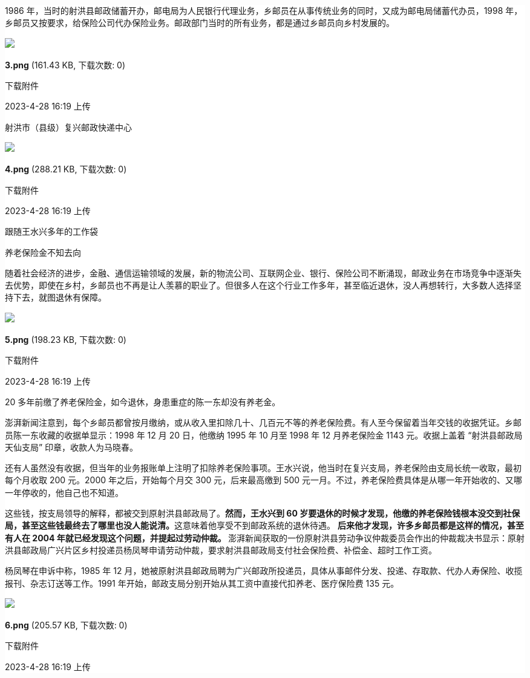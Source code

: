 1986 年，当时的射洪县邮政储蓄开办，邮电局为人民银行代理业务，乡邮员在从事传统业务的同时，又成为邮电局储蓄代办员，1998 年，乡邮员又按要求，给保险公司代办保险业务。邮政部门当时的所有业务，都是通过乡邮员向乡村发展的。

<img src="https://img.saraba1st.com/forum/202304/28/161948v9alitaxpbl0da7x.png" referrerpolicy="no-referrer">

<strong>3.png</strong> (161.43 KB, 下载次数: 0)

下载附件

2023-4-28 16:19 上传

射洪市（县级）复兴邮政快递中心

<img src="https://img.saraba1st.com/forum/202304/28/161948e6111juuux1mw4es.png" referrerpolicy="no-referrer">

<strong>4.png</strong> (288.21 KB, 下载次数: 0)

下载附件

2023-4-28 16:19 上传

跟随王水兴多年的工作袋

养老保险金不知去向

随着社会经济的进步，金融、通信运输领域的发展，新的物流公司、互联网企业、银行、保险公司不断涌现，邮政业务在市场竞争中逐渐失去优势，即使在乡村，乡邮员也不再是让人羡慕的职业了。但很多人在这个行业工作多年，甚至临近退休，没人再想转行，大多数人选择坚持下去，就图退休有保障。

<img src="https://img.saraba1st.com/forum/202304/28/161948jbvc8z73z5rj77i1.png" referrerpolicy="no-referrer">

<strong>5.png</strong> (198.23 KB, 下载次数: 0)

下载附件

2023-4-28 16:19 上传

20 多年前缴了养老保险金，如今退休，身患重症的陈一东却没有养老金。

澎湃新闻注意到，每个乡邮员都曾按月缴纳，或从收入里扣除几十、几百元不等的养老保险费。有人至今保留着当年交钱的收据凭证。乡邮员陈一东收藏的收据单显示：1998 年 12 月 20 日，他缴纳 1995 年 10 月至 1998 年 12 月养老保险金 1143 元。收据上盖着 “射洪县邮政局天仙支局” 印章，收款人为马晓春。

还有人虽然没有收据，但当年的业务报账单上注明了扣除养老保险事项。王水兴说，他当时在复兴支局，养老保险由支局长统一收取，最初每个月收取 200 元。2000 年之后，开始每个月交 300 元，后来最高缴到 500 元一月。不过，养老保险费具体是从哪一年开始收的、又哪一年停收的，他自己也不知道。

这些钱，按支局领导的解释，都被交到原射洪县邮政局了。<strong>然而，王水兴到 60 岁要退休的时候才发现，他缴的养老保险钱根本没交到社保局，甚至这些钱最终去了哪里也没人能说清。</strong>这意味着他享受不到邮政系统的退休待遇。
<strong>后来他才发现，许多乡邮员都是这样的情况，甚至有人在 2004 年就已经发现这个问题，并提起过劳动仲裁。
</strong>澎湃新闻获取的一份原射洪县劳动争议仲裁委员会作出的仲裁裁决书显示：原射洪县邮政局广兴片区乡村投递员杨凤琴申请劳动仲裁，要求射洪县邮政局支付社会保险费、补偿金、超时工作工资。

杨凤琴在申诉中称，1985 年 12 月，她被原射洪县邮政局聘为广兴邮政所投递员，具体从事邮件分发、投递、存取款、代办人寿保险、收揽报刊、杂志订送等工作。1991 年开始，邮政支局分别开始从其工资中直接代扣养老、医疗保险费 135 元。

<img src="https://img.saraba1st.com/forum/202304/28/161948j3jsjok0sowf8jow.png" referrerpolicy="no-referrer">

<strong>6.png</strong> (205.57 KB, 下载次数: 0)

下载附件

2023-4-28 16:19 上传
